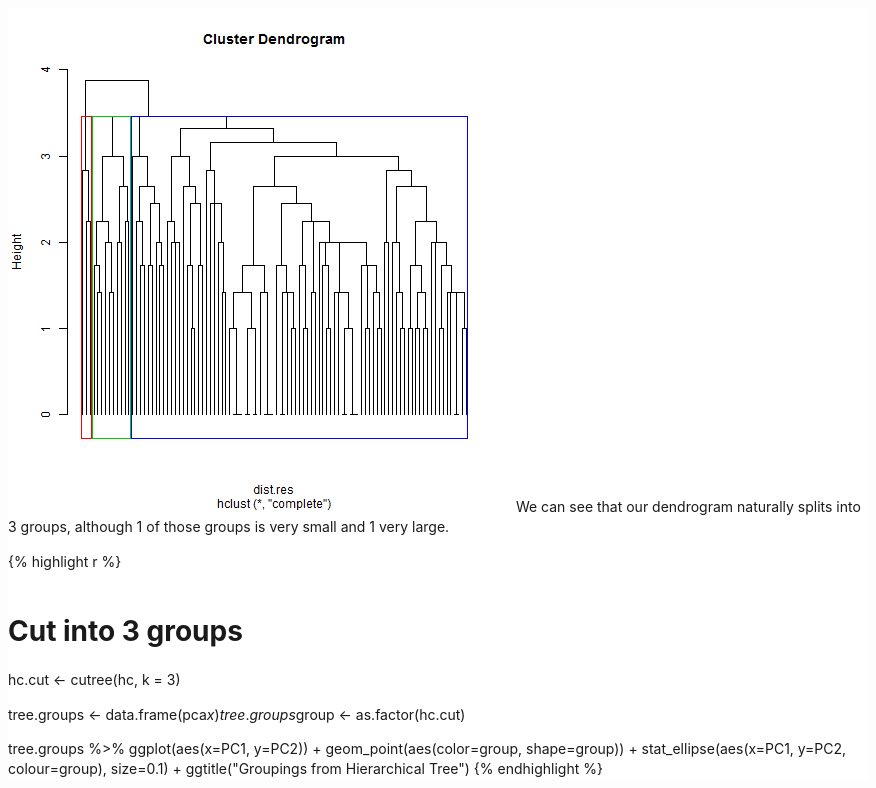 ![center](/figs/customer-segmentation/unnamed-chunk-10-1.png)
We can see that our dendrogram naturally splits into 3 groups, although 1 of those groups is very small and 1 very large.


{% highlight r %}
# Cut into 3 groups
hc.cut <- cutree(hc, k = 3)

tree.groups <- data.frame(pca$x)
tree.groups$group <- as.factor(hc.cut)

tree.groups %>%
    ggplot(aes(x=PC1, y=PC2)) +
    geom_point(aes(color=group, shape=group)) +
    stat_ellipse(aes(x=PC1, y=PC2, colour=group), size=0.1) +
    ggtitle("Groupings from Hierarchical Tree")
{% endhighlight %}
